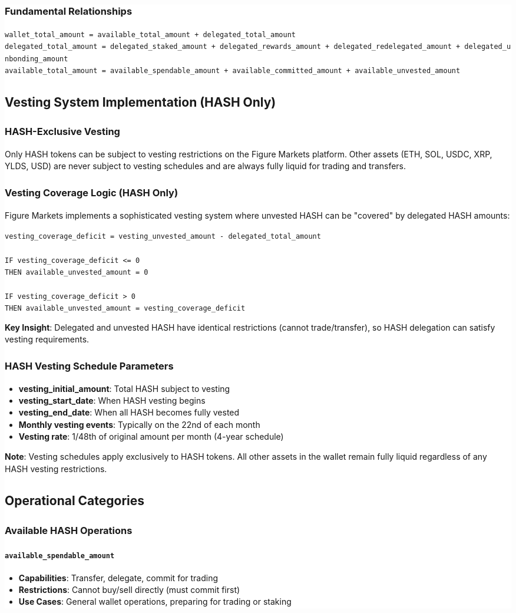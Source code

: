 ### Fundamental Relationships

```
wallet_total_amount = available_total_amount + delegated_total_amount
delegated_total_amount = delegated_staked_amount + delegated_rewards_amount + delegated_redelegated_amount + delegated_unbonding_amount
available_total_amount = available_spendable_amount + available_committed_amount + available_unvested_amount
```

## Vesting System Implementation (HASH Only)

### HASH-Exclusive Vesting

Only HASH tokens can be subject to vesting restrictions on the Figure Markets platform. Other assets (ETH, SOL, USDC, XRP, YLDS, USD) are never subject to vesting schedules and are always fully liquid for trading and transfers.

### Vesting Coverage Logic (HASH Only)

Figure Markets implements a sophisticated vesting system where unvested HASH can be "covered" by delegated HASH amounts:

```
vesting_coverage_deficit = vesting_unvested_amount - delegated_total_amount

IF vesting_coverage_deficit <= 0
THEN available_unvested_amount = 0

IF vesting_coverage_deficit > 0
THEN available_unvested_amount = vesting_coverage_deficit
```

**Key Insight**: Delegated and unvested HASH have identical restrictions (cannot trade/transfer), so HASH delegation can satisfy vesting requirements.

### HASH Vesting Schedule Parameters
- **vesting_initial_amount**: Total HASH subject to vesting
- **vesting_start_date**: When HASH vesting begins
- **vesting_end_date**: When all HASH becomes fully vested
- **Monthly vesting events**: Typically on the 22nd of each month
- **Vesting rate**: 1/48th of original amount per month (4-year schedule)

**Note**: Vesting schedules apply exclusively to HASH tokens. All other assets in the wallet remain fully liquid regardless of any HASH vesting restrictions.

## Operational Categories

### Available HASH Operations

#### `available_spendable_amount`
- **Capabilities**: Transfer, delegate, commit for trading
- **Restrictions**: Cannot buy/sell directly (must commit first)
- **Use Cases**: General wallet operations, preparing for trading or staking
